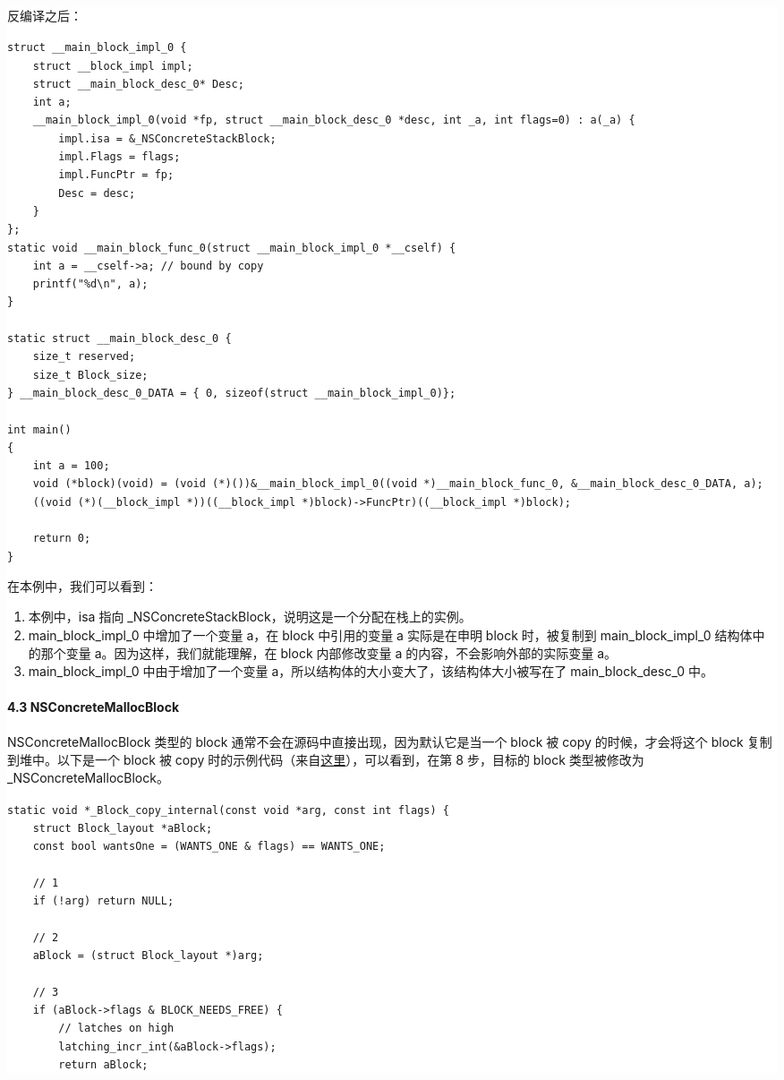 ```
```

反编译之后：

```
struct __main_block_impl_0 { 
    struct __block_impl impl; 
    struct __main_block_desc_0* Desc; 
    int a; 
    __main_block_impl_0(void *fp, struct __main_block_desc_0 *desc, int _a, int flags=0) : a(_a) { 
        impl.isa = &_NSConcreteStackBlock; 
        impl.Flags = flags; 
        impl.FuncPtr = fp; 
        Desc = desc; 
    } 
}; 
static void __main_block_func_0(struct __main_block_impl_0 *__cself) { 
    int a = __cself->a; // bound by copy 
    printf("%d\n", a); 
} 

static struct __main_block_desc_0 { 
    size_t reserved; 
    size_t Block_size; 
} __main_block_desc_0_DATA = { 0, sizeof(struct __main_block_impl_0)}; 

int main() 
{ 
    int a = 100; 
    void (*block)(void) = (void (*)())&__main_block_impl_0((void *)__main_block_func_0, &__main_block_desc_0_DATA, a); 
    ((void (*)(__block_impl *))((__block_impl *)block)->FuncPtr)((__block_impl *)block); 

    return 0; 
} 
```

在本例中，我们可以看到：

1. 本例中，isa 指向 \_NSConcreteStackBlock，说明这是一个分配在栈上的实例。
2. main\_block\_impl\_0 中增加了一个变量 a，在 block 中引用的变量 a 实际是在申明 block 时，被复制到 main\_block\_impl\_0 结构体中的那个变量 a。因为这样，我们就能理解，在 block 内部修改变量 a 的内容，不会影响外部的实际变量 a。
3. main\_block\_impl\_0 中由于增加了一个变量 a，所以结构体的大小变大了，该结构体大小被写在了 main\_block\_desc\_0 中。

#### 4.3 NSConcreteMallocBlock

NSConcreteMallocBlock 类型的 block 通常不会在源码中直接出现，因为默认它是当一个 block 被 copy 的时候，才会将这个 block 复制到堆中。以下是一个 block 被 copy 时的示例代码（来自[这里](http://www.galloway.me.uk/2013/05/a-look-inside-blocks-episode-3-block-copy/)），可以看到，在第 8 步，目标的 block 类型被修改为 \_NSConcreteMallocBlock。

```
static void *_Block_copy_internal(const void *arg, const int flags) {
    struct Block_layout *aBlock;
    const bool wantsOne = (WANTS_ONE & flags) == WANTS_ONE;

    // 1
    if (!arg) return NULL;

    // 2
    aBlock = (struct Block_layout *)arg;

    // 3
    if (aBlock->flags & BLOCK_NEEDS_FREE) {
        // latches on high
        latching_incr_int(&aBlock->flags);
        return aBlock;
```